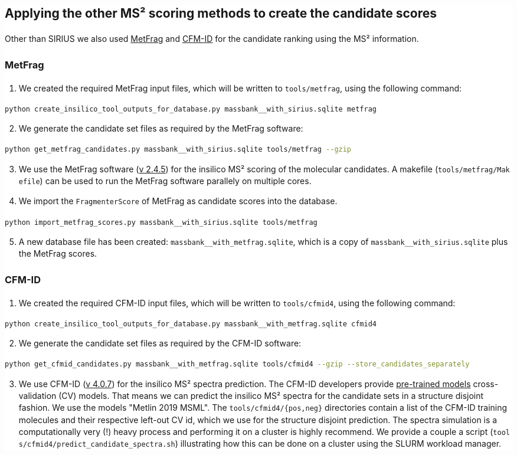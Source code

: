 ## Applying the other MS² scoring methods to create the candidate scores

Other than SIRIUS we also used [MetFrag](https://msbi.ipb-halle.de/MetFrag/) and [CFM-ID](https://cfmid.wishartlab.com/)
for the candidate ranking using the MS² information. 

### MetFrag

1) We created the required MetFrag input files, which will be written to ```tools/metfrag```, using the following 
   command:

```bash
python create_insilico_tool_outputs_for_database.py massbank__with_sirius.sqlite metfrag
```

2) We generate the candidate set files as required by the MetFrag software:

```bash
python get_metfrag_candidates.py massbank__with_sirius.sqlite tools/metfrag --gzip
```

3) We use the MetFrag software ([v 2.4.5](http://msbi.ipb-halle.de/~cruttkie/metfrag/MetFrag2.4.5-CL.jar)) 
for the insilico MS² scoring of the molecular candidates. A makefile (```tools/metfrag/Makefile```) can be used to run 
the MetFrag software parallely on multiple cores.

4) We import the ```FragmenterScore``` of MetFrag as candidate scores into the database.

```bash
python import_metfrag_scores.py massbank__with_sirius.sqlite tools/metfrag
```

5) A new database file has been created: ```massbank__with_metfrag.sqlite```, which is a copy of 
```massbank__with_sirius.sqlite``` plus the MetFrag scores. 

### CFM-ID

1) We created the required CFM-ID input files, which will be written to ```tools/cfmid4```, using the following 
   command:

```bash
python create_insilico_tool_outputs_for_database.py massbank__with_metfrag.sqlite cfmid4
```

2) We generate the candidate set files as required by the CFM-ID software:

```bash
python get_cfmid_candidates.py massbank__with_metfrag.sqlite tools/cfmid4 --gzip --store_candidates_separately
```

3) We use CFM-ID ([v 4.0.7](https://bitbucket.org/wishartlab/cfm-id-code/src/CFM-ID_4.0.7/)) for the 
   insilico MS² spectra prediction. The CFM-ID developers provide [pre-trained models](https://bitbucket.org/wishartlab/cfm-id-code/src/master/cfm-cross-validation-models/) 
   cross-validation (CV) models. That means we can predict the insilico MS² spectra for the candidate sets in a 
   structure disjoint fashion. We use the models "Metlin 2019 MSML". The ```tools/cfmid4/{pos,neg}``` directories 
   contain a list of the CFM-ID training molecules and their respective left-out CV id, which we use for the structure
   disjoint prediction. The spectra simulation is a computationally very (!) heavy process and performing it on a 
   cluster is highly recommend. We provide a couple a script (```tools/cfmid4/predict_candidate_spectra.sh```) 
   illustrating how this can be done on a cluster using the SLURM workload manager. 